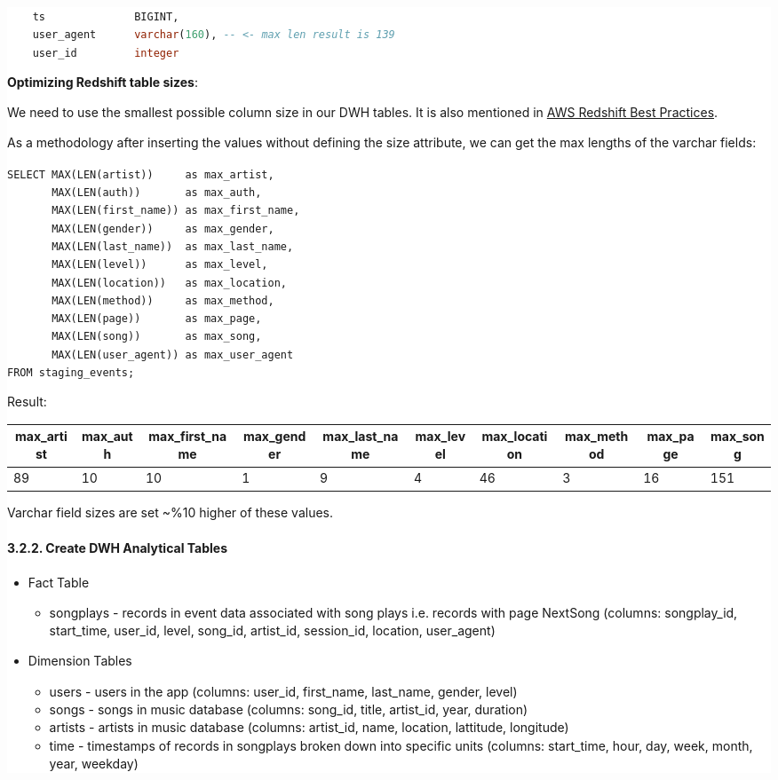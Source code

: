 ```sql
    ts              BIGINT,
    user_agent      varchar(160), -- <- max len result is 139
    user_id         integer
```

**Optimizing Redshift table sizes**:

We need to use the smallest possible column size in our DWH tables. It is also mentioned in [AWS Redshift Best Practices](https://docs.aws.amazon.com/redshift/latest/dg/c_best-practices-smallest-column-size.html).

As a methodology after inserting the values without defining the size attribute, we can get the max lengths of the varchar fields:

```redshift
SELECT MAX(LEN(artist))     as max_artist,
       MAX(LEN(auth))       as max_auth,
       MAX(LEN(first_name)) as max_first_name,
       MAX(LEN(gender))     as max_gender,
       MAX(LEN(last_name))  as max_last_name,
       MAX(LEN(level))      as max_level,
       MAX(LEN(location))   as max_location,
       MAX(LEN(method))     as max_method,
       MAX(LEN(page))       as max_page,
       MAX(LEN(song))       as max_song,
       MAX(LEN(user_agent)) as max_user_agent
FROM staging_events;
```

Result:

| max_artist | max_auth | max_first_name | max_gender | max_last_name | max_level | max_location | max_method | max_page | max_song |
|------------|----------|---------------|------------|--------------|-----------|--------------|------------|----------|----------|
| 89         | 10       | 10            | 1          | 9            | 4         | 46           | 3          | 16       | 151      |

Varchar field sizes are set ~%10 higher of these values.


#### 3.2.2. Create DWH Analytical Tables

* Fact Table
  * songplays - records in event data associated with song plays i.e. records with page NextSong (columns: songplay_id, start_time, user_id, level, song_id, artist_id, session_id, location, user_agent)


* Dimension Tables
  * users - users in the app (columns: user_id, first_name, last_name, gender, level)
  * songs - songs in music database (columns: song_id, title, artist_id, year, duration)
  * artists - artists in music database (columns: artist_id, name, location, lattitude, longitude)
  * time - timestamps of records in songplays broken down into specific units (columns: start_time, hour, day, week, month, year, weekday)
